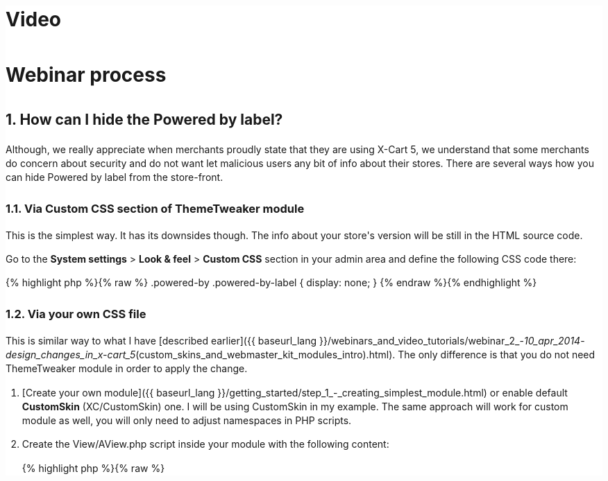 # Video

<iframe class="youtube-player" type="text/html" style="width: 853px; height: 480px" src="http://www.youtube.com/embed/da6kXVDyJr4" frameborder="0"></iframe>

# Webinar process

## 1\. How can I hide the Powered by label?

Although, we really appreciate when merchants proudly state that they are using X-Cart 5, we understand that some merchants do concern about security and do not want let malicious users any bit of info about their stores. There are several ways how you can hide Powered by label from the store-front.

### 1.1\. Via Custom CSS section of ThemeTweaker module

This is the simplest way. It has its downsides though. The info about your store's version will be still in the HTML source code.

Go to the **System settings** > **Look & feel** > **Custom CSS** section in your admin area and define the following CSS code there:

{% highlight php %}{% raw %}
.powered-by .powered-by-label {
  display: none;
}
{% endraw %}{% endhighlight %}

### 1.2\. Via your own CSS file

This is similar way to what I have [described earlier]({{ baseurl_lang }}/webinars_and_video_tutorials/webinar_2_-_10_apr_2014_-_design_changes_in_x-cart_5_(custom_skins_and_webmaster_kit_modules_intro).html). The only difference is that you do not need ThemeTweaker module in order to apply the change.

1.  [Create your own module]({{ baseurl_lang }}/getting_started/step_1_-_creating_simplest_module.html) or enable default **CustomSkin** (XC/CustomSkin) one. I will be using CustomSkin in my example. The same approach will work for custom module as well, you will only need to adjust namespaces in PHP scripts.
2.  Create the View/AView.php script inside your module with the following content: 

    {% highlight php %}{% raw %}
    <?php

    namespace XLite\Module\XC\CustomSkin\View;

    class AView extends \XLite\View\AView implements \XLite\Base\IDecorator
    {
        public function getCSSFiles()
        {
            $list = parent::getCSSFiles();

            $list[] = 'modules/XC/CustomSkin/css/css.css';

            return $list;
        }	
    } 
    {% endraw %}{% endhighlight %}
